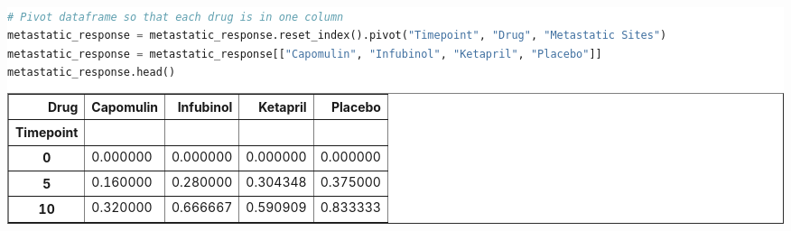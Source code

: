 


```python
# Pivot dataframe so that each drug is in one column
metastatic_response = metastatic_response.reset_index().pivot("Timepoint", "Drug", "Metastatic Sites")
metastatic_response = metastatic_response[["Capomulin", "Infubinol", "Ketapril", "Placebo"]]
metastatic_response.head()
```




<div>
<style scoped>
    .dataframe tbody tr th:only-of-type {
        vertical-align: middle;
    }

    .dataframe tbody tr th {
        vertical-align: top;
    }

    .dataframe thead th {
        text-align: right;
    }
</style>
<table border="1" class="dataframe">
  <thead>
    <tr style="text-align: right;">
      <th>Drug</th>
      <th>Capomulin</th>
      <th>Infubinol</th>
      <th>Ketapril</th>
      <th>Placebo</th>
    </tr>
    <tr>
      <th>Timepoint</th>
      <th></th>
      <th></th>
      <th></th>
      <th></th>
    </tr>
  </thead>
  <tbody>
    <tr>
      <th>0</th>
      <td>0.000000</td>
      <td>0.000000</td>
      <td>0.000000</td>
      <td>0.000000</td>
    </tr>
    <tr>
      <th>5</th>
      <td>0.160000</td>
      <td>0.280000</td>
      <td>0.304348</td>
      <td>0.375000</td>
    </tr>
    <tr>
      <th>10</th>
      <td>0.320000</td>
      <td>0.666667</td>
      <td>0.590909</td>
      <td>0.833333</td>
    </tr>
    <tr>